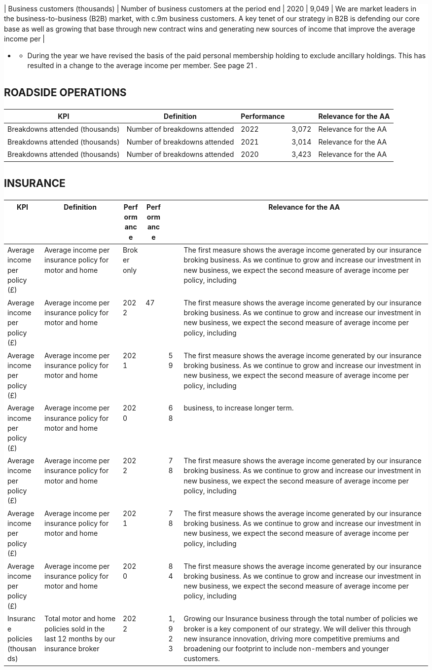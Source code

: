 | Business  customers  (thousands)           | Number of business  customers at the  period end                           |          2020 | 9,049         | We are market leaders in the business-to-business  (B2B) market, with c.9m business customers.  A key tenet of our strategy in B2B is defending our  core base as well as growing that base through  new contract wins and generating new sources of  income that improve the average income per                         |

- * During the year we have revised the basis of the paid personal membership holding to exclude ancillary holdings. This has resulted in a change to the average income per member. See page 21 .

## ROADSIDE OPERATIONS

| KPI                               | Definition                      |   Performance |       | Relevance for the AA   |
|-----------------------------------|---------------------------------|---------------|-------|------------------------|
| Breakdowns  attended  (thousands) | Number of  breakdowns  attended |          2022 | 3,072 | Relevance for the AA   |
| Breakdowns  attended  (thousands) | Number of  breakdowns  attended |          2021 | 3,014 | Relevance for the AA   |
| Breakdowns  attended  (thousands) | Number of  breakdowns  attended |          2020 | 3,423 | Relevance for the AA   |



## INSURANCE

| KPI                             | Definition                                                                           | Performance   | Performance   |       | Relevance for the AA                                                                                                                                                                                                                                                                       |
|---------------------------------|--------------------------------------------------------------------------------------|---------------|---------------|-------|--------------------------------------------------------------------------------------------------------------------------------------------------------------------------------------------------------------------------------------------------------------------------------------------|
| Average income  per policy (£)  | Average income per  insurance policy for  motor and home                             | Broker only   |               |       | The first measure shows the average income  generated by our insurance broking business.  As we continue to grow and increase our  investment in new business, we expect the second  measure of average income per policy, including                                                       |
| Average income  per policy (£)  | Average income per  insurance policy for  motor and home                             | 2022          | 47            |       | The first measure shows the average income  generated by our insurance broking business.  As we continue to grow and increase our  investment in new business, we expect the second  measure of average income per policy, including                                                       |
| Average income  per policy (£)  | Average income per  insurance policy for  motor and home                             | 2021          |               | 59    | The first measure shows the average income  generated by our insurance broking business.  As we continue to grow and increase our  investment in new business, we expect the second  measure of average income per policy, including                                                       |
| Average income  per policy (£)  | Average income per  insurance policy for  motor and home                             | 2020          |               | 68    | business, to increase longer term.                                                                                                                                                                                                                                                         |
| Average income  per policy (£)  | Average income per  insurance policy for  motor and home                             | 2022          |               | 78    | The first measure shows the average income  generated by our insurance broking business.  As we continue to grow and increase our  investment in new business, we expect the second  measure of average income per policy, including                                                       |
| Average income  per policy (£)  | Average income per  insurance policy for  motor and home                             | 2021          |               | 78    | The first measure shows the average income  generated by our insurance broking business.  As we continue to grow and increase our  investment in new business, we expect the second  measure of average income per policy, including                                                       |
| Average income  per policy (£)  | Average income per  insurance policy for  motor and home                             | 2020          |               | 84    | The first measure shows the average income  generated by our insurance broking business.  As we continue to grow and increase our  investment in new business, we expect the second  measure of average income per policy, including                                                       |
| Insurance policies  (thousands) | Total motor and  home policies sold  in the last 12 months  by our insurance  broker | 2022          |               | 1,923 | Growing our Insurance business through the total  number of policies we broker is a key component  of our strategy. We will deliver this through new  insurance innovation, driving more competitive  premiums and broadening our footprint to include  non-members and younger customers. |